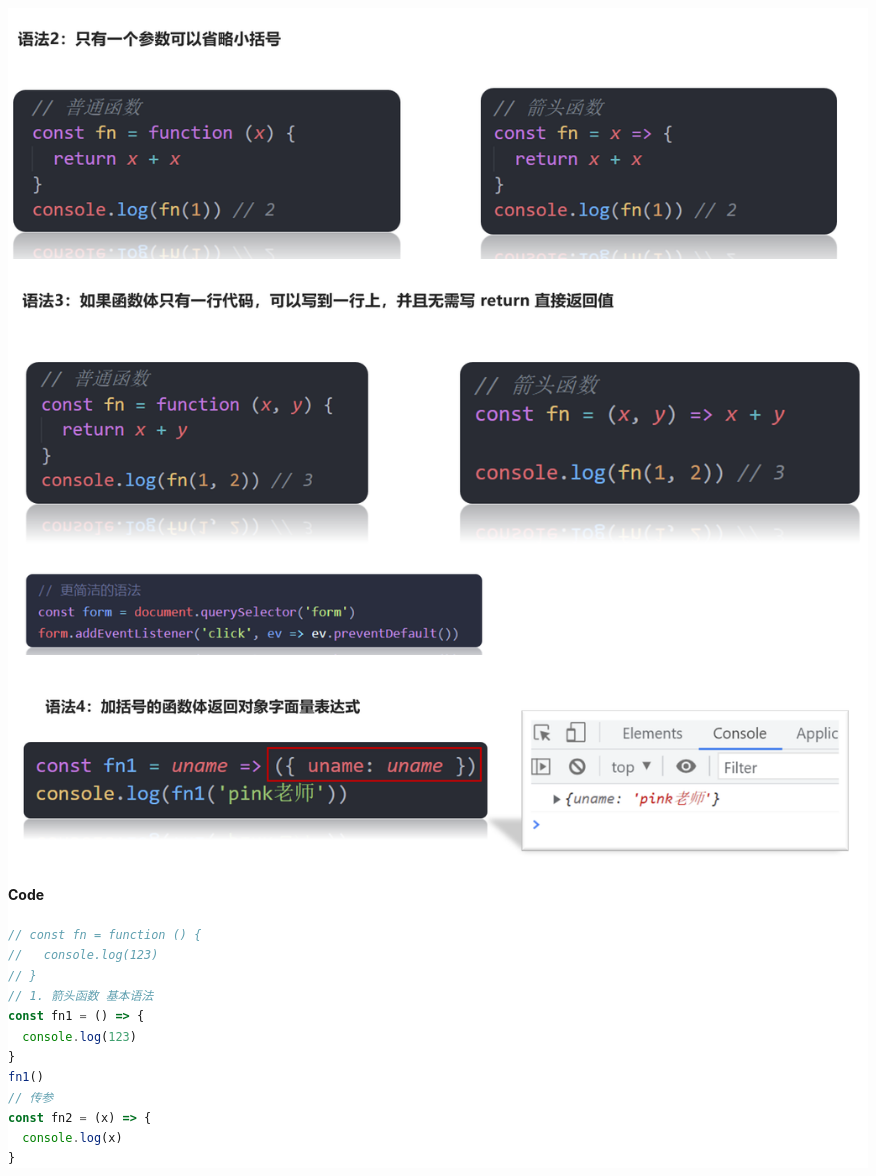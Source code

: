 ![image-20220806050422825](imgs/image-20220806050422825.png)

![image-20220806050407650](imgs/image-20220806050407650.png)



![image-20220806050438231](imgs/image-20220806050438231.png)

#### Code

```js
// const fn = function () {
//   console.log(123)
// }
// 1. 箭头函数 基本语法
const fn1 = () => {
  console.log(123)
}
fn1()
// 传参
const fn2 = (x) => {
  console.log(x)
}
```